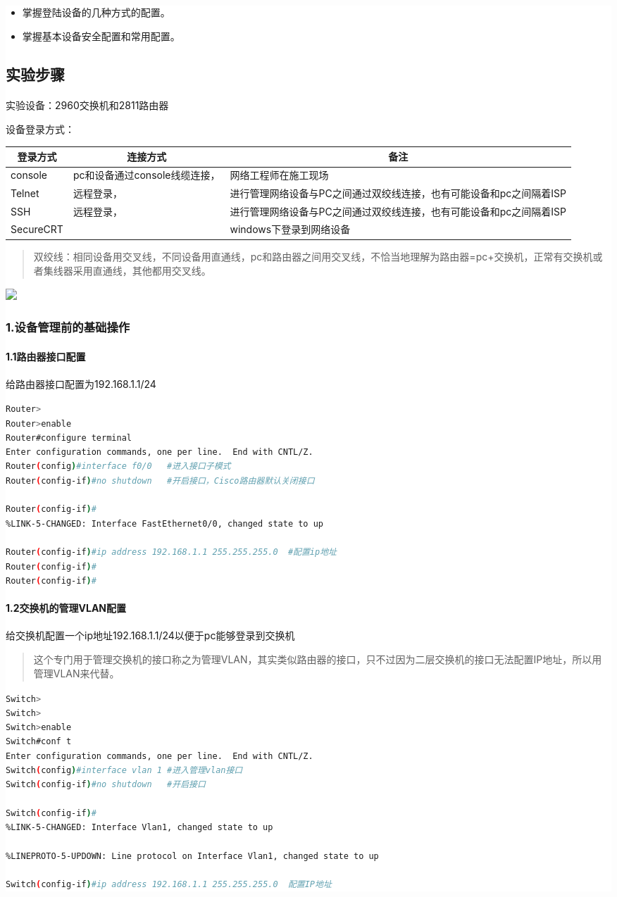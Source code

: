 + 掌握登陆设备的几种方式的配置。

+ 掌握基本设备安全配置和常用配置。

## 实验步骤

实验设备：2960交换机和2811路由器

设备登录方式：

| 登录方式  | 连接方式                      | 备注                                                         |
| --------- | ----------------------------- | ------------------------------------------------------------ |
| console   | pc和设备通过console线缆连接， | 网络工程师在施工现场                                         |
| Telnet    | 远程登录，                    | 进行管理网络设备与PC之间通过双绞线连接，也有可能设备和pc之间隔着ISP |
| SSH       | 远程登录，                    | 进行管理网络设备与PC之间通过双绞线连接，也有可能设备和pc之间隔着ISP |
| SecureCRT |                               | windows下登录到网络设备                                      |

> 双绞线：相同设备用交叉线，不同设备用直通线，pc和路由器之间用交叉线，不恰当地理解为路由器=pc+交换机，正常有交换机或者集线器采用直通线，其他都用交叉线。

![](https://img1.zlogs.net/19/20191209153442.png)



### 1.设备管理前的基础操作

#### 1.1路由器接口配置

给路由器接口配置为192.168.1.1/24

```bash
Router>
Router>enable
Router#configure terminal
Enter configuration commands, one per line.  End with CNTL/Z.
Router(config)#interface f0/0	#进入接口子模式
Router(config-if)#no shutdown	#开启接口，Cisco路由器默认关闭接口

Router(config-if)#
%LINK-5-CHANGED: Interface FastEthernet0/0, changed state to up

Router(config-if)#ip address 192.168.1.1 255.255.255.0	#配置ip地址
Router(config-if)#
Router(config-if)#
```

#### 1.2交换机的管理VLAN配置

给交换机配置一个ip地址192.168.1.1/24以便于pc能够登录到交换机

> 这个专门用于管理交换机的接口称之为管理VLAN，其实类似路由器的接口，只不过因为二层交换机的接口无法配置IP地址，所以用管理VLAN来代替。

```bash
Switch>
Switch>
Switch>enable
Switch#conf t
Enter configuration commands, one per line.  End with CNTL/Z.
Switch(config)#interface vlan 1	#进入管理vlan接口
Switch(config-if)#no shutdown	#开启接口

Switch(config-if)#
%LINK-5-CHANGED: Interface Vlan1, changed state to up

%LINEPROTO-5-UPDOWN: Line protocol on Interface Vlan1, changed state to up

Switch(config-if)#ip address 192.168.1.1 255.255.255.0	配置IP地址
```